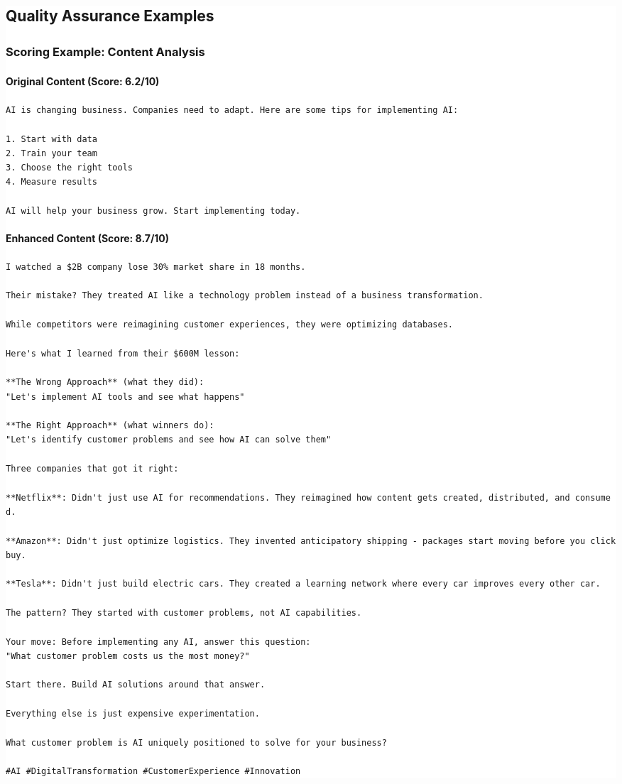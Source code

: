 
## Quality Assurance Examples

### Scoring Example: Content Analysis

#### Original Content (Score: 6.2/10)
```
AI is changing business. Companies need to adapt. Here are some tips for implementing AI:

1. Start with data
2. Train your team
3. Choose the right tools
4. Measure results

AI will help your business grow. Start implementing today.
```

#### Enhanced Content (Score: 8.7/10)
```
I watched a $2B company lose 30% market share in 18 months.

Their mistake? They treated AI like a technology problem instead of a business transformation.

While competitors were reimagining customer experiences, they were optimizing databases.

Here's what I learned from their $600M lesson:

**The Wrong Approach** (what they did):
"Let's implement AI tools and see what happens"

**The Right Approach** (what winners do):
"Let's identify customer problems and see how AI can solve them"

Three companies that got it right:

**Netflix**: Didn't just use AI for recommendations. They reimagined how content gets created, distributed, and consumed.

**Amazon**: Didn't just optimize logistics. They invented anticipatory shipping - packages start moving before you click buy.

**Tesla**: Didn't just build electric cars. They created a learning network where every car improves every other car.

The pattern? They started with customer problems, not AI capabilities.

Your move: Before implementing any AI, answer this question:
"What customer problem costs us the most money?"

Start there. Build AI solutions around that answer.

Everything else is just expensive experimentation.

What customer problem is AI uniquely positioned to solve for your business?

#AI #DigitalTransformation #CustomerExperience #Innovation
```
